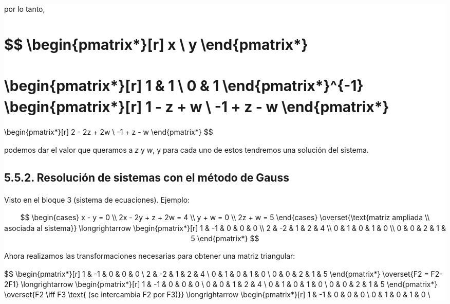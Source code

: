 por lo tanto,

$$
\begin{pmatrix*}[r]
x \\
y
\end{pmatrix*}
=
\begin{pmatrix*}[r]
1 & 1 \\
0 & 1
\end{pmatrix*}^{-1}
\begin{pmatrix*}[r]
 1 - z + w \\
-1 + z - w
\end{pmatrix*}
= 
\begin{pmatrix*}[r]
 2 - 2z + 2w \\
-1 +  z -  w
\end{pmatrix*}
$$

podemos dar el valor que queramos a $z$ y $w$, y para cada uno de estos tendremos una solución del sistema.

## 5.5.2. Resolución de sistemas con el método de Gauss

Visto en el bloque 3 (sistema de ecuaciones). Ejemplo:

$$
\begin{cases}
x - y = 0 \\ 
2x - 2y + z + 2w = 4 \\
y + w = 0 \\
2z + w = 5
\end{cases}
\overset{\text{matriz ampliada \\ asociada al sistema}} \longrightarrow
\begin{pmatrix*}[r]
1 & -1 & 0 & 0 & 0 \\
2 & -2 & 1 & 2 & 4 \\
0 &  1 & 0 & 1 & 0 \\
0 &  0 & 2 & 1 & 5
\end{pmatrix*}
$$

Ahora realizamos las transformaciones necesarias para obtener una matriz triangular:

$$
\begin{pmatrix*}[r]
1 & -1 & 0 & 0 & 0 \\
2 & -2 & 1 & 2 & 4 \\
0 &  1 & 0 & 1 & 0 \\
0 &  0 & 2 & 1 & 5
\end{pmatrix*}
\overset{F2 = F2-2F1} \longrightarrow
\begin{pmatrix*}[r]
1 & -1 & 0 & 0 & 0 \\
0 &  0 & 1 & 2 & 4 \\
0 &  1 & 0 & 1 & 0 \\
0 &  0 & 2 & 1 & 5
\end{pmatrix*}
\overset{F2 \iff F3 \text{ (se intercambia F2 por F3)}} \longrightarrow
\begin{pmatrix*}[r]
1 & -1 & 0 & 0 & 0 \\
0 &  1 & 0 & 1 & 0 \\